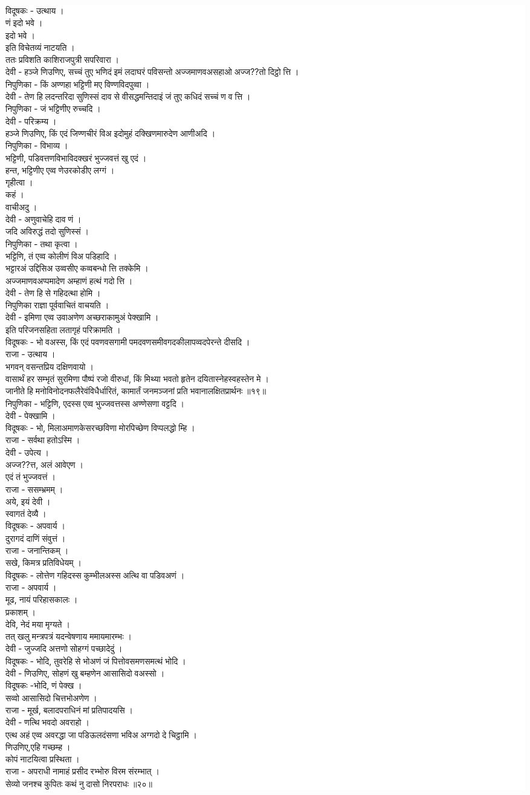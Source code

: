 विदूषकः - उत्थाय ।  
णं इदो भवे ।  
इदो भवे ।  
इति विचेतव्यं नाटयति ।  
ततः प्रविशति काशिराजपुत्री सपरिवारा ।  
देवी - हञ्जे णिउणिए, सच्चं तुए भणिदं इमं लदाघरं पविसन्तो अज्जमाणवअसहाओ अज्ज??तो दिट्ठो त्ति ।  
निपुणिका - किं अण्णहा भट्टिणी मए विण्णविदपुव्वा ।  
देवी - तेण हि लदन्तरिदा सुणिस्सं दाव से वीसद्धमन्तिदाइं जं तुए कधिदं सच्चं ण व त्ति ।  
निपुणिका - जं भट्टिणीए रुच्चदि ।  
देवी - परिक्रम्य ।  
हञ्जे णिउणिए, किं एदं जिण्णचीरं विअ इदोमुहं दक्खिणमारुदेण आणीअदि ।  
निपुणिका - विभाव्य ।  
भट्टिणी, पडिवत्तणविभाविदक्खरं भुज्जवत्तं खु एदं ।  
हन्त, भट्टिणीए एव्व णेउरकोडीए लग्गं ।  
गृहीत्वा ।  
कहं ।  
वाचीअदु ।  
देवी - अणुवाचेहि दाव णं ।  
जदि अविरुद्धं तदो सुणिस्सं ।  
निपुणिका - तथा कृत्वा ।  
भट्टिणि, तं एव्व कोलीणं विअ पडिहादि ।  
भट्टारअं उद्दिसिअ उव्वसीए कव्वबन्धो त्ति तक्केमि ।  
अज्जमाणवअप्पमादेण अम्हाणं हत्थं गदो त्ति ।  
देवी - तेण हि से गहिदत्था होमि ।  
निपुणिका राज्ञा पूर्ववाचितं वाचयति ।  
देवी - इमिणा एव्व उवाअणेण अच्छराकामुअं पेक्खामि ।  
इति परिजनसहिता लतागृहं परिक्रामति ।  
विदूषकः - भो वअस्स, किं एदं पवणवसगामी पमदवणसमीवगदकीलापव्वदपेरन्ते दीसदि ।  
राजा - उत्थाय ।  
भगवन् वसन्तप्रिय दक्षिणवायो ।  
वासार्थं हर सम्भृतं सुरमिणा पौष्पं रजो वीरुधां, किं मिथ्या भवतो हृतेन दयितास्नेहस्वहस्तेन मे ।  
जानीते हि मनोविनोदनफलैरेवंविधैर्धारितं, कामार्तं जनमञ्जनां प्रति भवानालक्षितप्रार्थनः ॥१९॥  
निपुणिका - भट्टिणि, एदस्स एव्व भुज्जवत्तस्स अण्णेसणा वट्टदि ।  
देवी - पेक्खामि ।  
विदूषकः - भो, मिलाअमाणकेसरच्छविणा मोरपिच्छेण विप्पलद्धो म्हि ।  
राजा - सर्वथा हतोऽस्मि ।  
देवी - उपेत्य ।  
अज्ज??त्त, अलं आवेएण ।  
एदं तं भुज्जवत्तं ।  
राजा - ससम्भ्रमम् ।  
अये, इयं देवी ।  
स्वागतं देव्यै ।  
विदूषकः - अपवार्य ।  
दुरागदं दाणिं संवुत्तं ।  
राजा - जनान्तिकम् ।  
सखे, किमत्र प्रतिविधेयम् ।  
विदूषकः - लोत्तेण गहिदस्स कुम्भीलअस्स अत्थि वा पडिवअणं ।  
राजा - अपवार्य ।  
मूढ, नायं परिहासकालः ।  
प्रकाशम् ।  
देवि, नेदं मया मृग्यते ।  
तत् खलु मन्त्रपत्रं यदन्वेषणाय ममायमारम्भः ।  
देवी - जुज्जदि अत्तणो सोहग्गं पच्छादेदुं ।  
विदूषकः - भोदि, तुवरेहि से भोअणं जं पित्तोवसमणसमत्थं भोदि ।  
देवी - णिउणिए, सोहणं खु बम्हणेन आसासिदो वअस्सो ।  
विदूषकः -भोदि, णं पेक्ख ।  
सव्वो आसासिदो चित्तभोअणेण ।  
राजा - मूर्ख, बलादपराधिनं मां प्रतिपादयसि ।  
देवी - णत्थि भवदो अवराहो ।  
एत्थ अहं एव्व अवरद्धा जा पडिऊलदंसणा भविअ अग्गदो दे चिट्ठामि ।  
णिउणिए,एहि गच्छम्ह ।  
कोपं नाटयित्वा प्रस्थिता ।  
राजा - अपराधी नामाहं प्रसीद रभ्भोरु विरम संरम्भात् ।  
सेव्यो जनश्च कुपितः कथं नु दासो निरपराधः ॥२०॥  